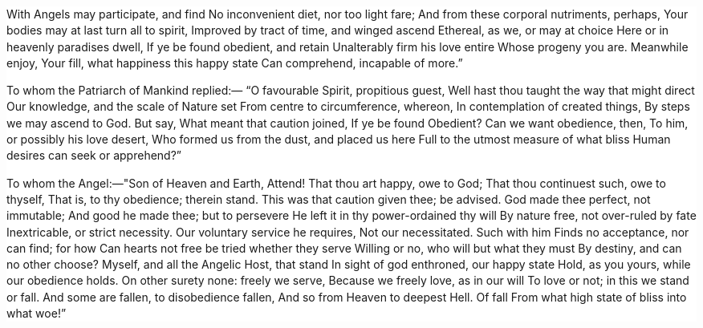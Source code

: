 With Angels may participate, and find
No inconvenient diet, nor too light fare;
And from these corporal nutriments, perhaps,
Your bodies may at last turn all to spirit,
Improved by tract of time, and winged ascend
Ethereal, as we, or may at choice
Here or in heavenly paradises dwell,
If ye be found obedient, and retain
Unalterably firm his love entire
Whose progeny you are. Meanwhile enjoy,
Your fill, what happiness this happy state
Can comprehend, incapable of more.”

To whom the Patriarch of Mankind replied:—
“O favourable Spirit, propitious guest,
Well hast thou taught the way that might direct
Our knowledge, and the scale of Nature set
From centre to circumference, whereon,
In contemplation of created things,
By steps we may ascend to God. But say,
What meant that caution joined, If ye be found
Obedient? Can we want obedience, then,
To him, or possibly his love desert,
Who formed us from the dust, and placed us here
Full to the utmost measure of what bliss
Human desires can seek or apprehend?”

To whom the Angel:—"Son of Heaven and Earth,
Attend! That thou art happy, owe to God;
That thou continuest such, owe to thyself,
That is, to thy obedience; therein stand.
This was that caution given thee; be advised.
God made thee perfect, not immutable;
And good he made thee; but to persevere
He left it in thy power-ordained thy will
By nature free, not over-ruled by fate
Inextricable, or strict necessity.
Our voluntary service he requires,
Not our necessitated. Such with him
Finds no acceptance, nor can find; for how
Can hearts not free be tried whether they serve
Willing or no, who will but what they must
By destiny, and can no other choose?
Myself, and all the Angelic Host, that stand
In sight of god enthroned, our happy state
Hold, as you yours, while our obedience holds.
On other surety none: freely we serve,
Because we freely love, as in our will
To love or not; in this we stand or fall.
And some are fallen, to disobedience fallen,
And so from Heaven to deepest Hell. Of fall
From what high state of bliss into what woe!”
